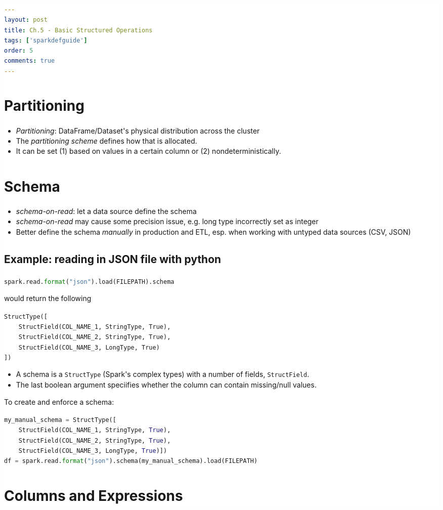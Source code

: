 ```yaml
---
layout: post
title: Ch.5 - Basic Structured Operations
tags: ['sparkdefguide']
order: 5
comments: true
---
```


# Partitioning
- *Partitioning*: DataFrame/Dataset's physical distribution across the cluster
- The *partitioning scheme* defines how that is allocated.
- It can be set (1) based on values in a certain column or (2) nondeterministically.

# Schema

- *schema-on-read*: let a data source define the schema
- *schema-on-read* may cause some precision issue, e.g. long type incorrectly set as integer
- Better define the schema *manually* in production and ETL, esp. when working with untyped data sources (CSV, JSON)

## Example: reading in JSON file with python

```python
spark.read.format("json").load(FILEPATH).schema
```

would return the following

```
StructType([
	StructField(COL_NAME_1, StringType, True),
	StructField(COL_NAME_2, StringType, True),
	StructField(COL_NAME_3, LongType, True)
])
```

- A schema is a `StructType` (Spark's complex types) with a number of fields, `StructField`.
- The last boolean argument speciifies whether the column can contain missing/null values.

To create and enforce a schema:

```python
my_manual_schema = StructType([
	StructField(COL_NAME_1, StringType, True),
	StructField(COL_NAME_2, StringType, True),
	StructField(COL_NAME_3, LongType, True)])
df = spark.read.format("json").schema(my_manual_schema).load(FILEPATH)
```

# Columns and Expressions
